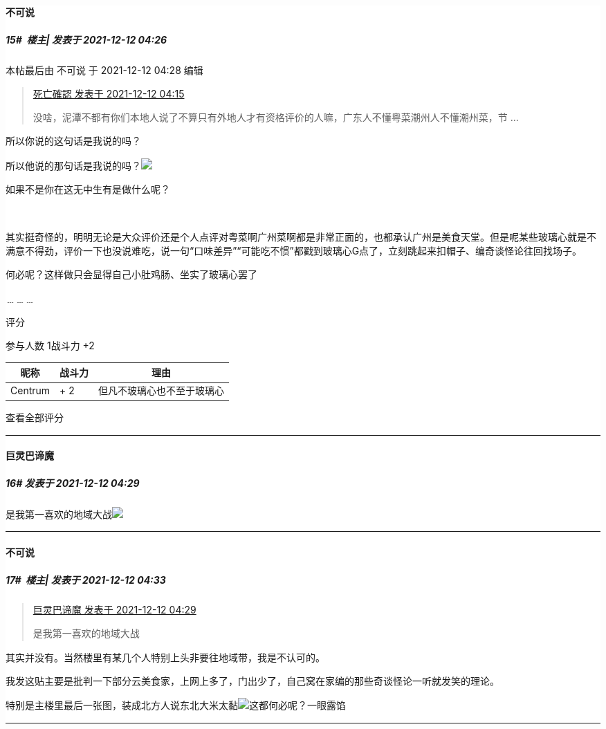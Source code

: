 ####  不可说  
##### 15#         楼主| 发表于 2021-12-12 04:26

 本帖最后由 不可说 于 2021-12-12 04:28 编辑 
<blockquote><a href="httphttps://bbs.saraba1st.com/2b/forum.php?mod=redirect&amp;goto=findpost&amp;pid=53902491&amp;ptid=2042045" target="_blank">死亡確認 发表于 2021-12-12 04:15</a>

没啥，泥潭不都有你们本地人说了不算只有外地人才有资格评价的人嘛，广东人不懂粤菜潮州人不懂潮州菜，节 ...</blockquote>
所以你说的这句话是我说的吗？

所以他说的那句话是我说的吗？<img src="https://static.saraba1st.com/image/smiley/face2017/047.png" referrerpolicy="no-referrer">

如果不是你在这无中生有是做什么呢？

   

其实挺奇怪的，明明无论是大众评价还是个人点评对粤菜啊广州菜啊都是非常正面的，也都承认广州是美食天堂。但是呢某些玻璃心就是不满意不得劲，评价一下也没说难吃，说一句“口味差异”“可能吃不惯”都戳到玻璃心G点了，立刻跳起来扣帽子、编奇谈怪论往回找场子。

何必呢？这样做只会显得自己小肚鸡肠、坐实了玻璃心罢了

﹍﹍﹍

评分

 参与人数 1战斗力 +2

|昵称|战斗力|理由|
|----|---|---|
| Centrum| + 2|但凡不玻璃心也不至于玻璃心|

查看全部评分

*****

####  巨灵巴谛魔  
##### 16#       发表于 2021-12-12 04:29

是我第一喜欢的地域大战<img src="https://static.saraba1st.com/image/smiley/face2017/072.png" referrerpolicy="no-referrer">

*****

####  不可说  
##### 17#         楼主| 发表于 2021-12-12 04:33

<blockquote><a href="httphttps://bbs.saraba1st.com/2b/forum.php?mod=redirect&amp;goto=findpost&amp;pid=53902543&amp;ptid=2042045" target="_blank">巨灵巴谛魔 发表于 2021-12-12 04:29</a>

是我第一喜欢的地域大战</blockquote>
其实并没有。当然楼里有某几个人特别上头非要往地域带，我是不认可的。

我发这贴主要是批判一下部分云美食家，上网上多了，门出少了，自己窝在家编的那些奇谈怪论一听就发笑的理论。

特别是主楼里最后一张图，装成北方人说东北大米太黏<img src="https://static.saraba1st.com/image/smiley/face2017/047.png" referrerpolicy="no-referrer">这都何必呢？一眼露馅

*****
